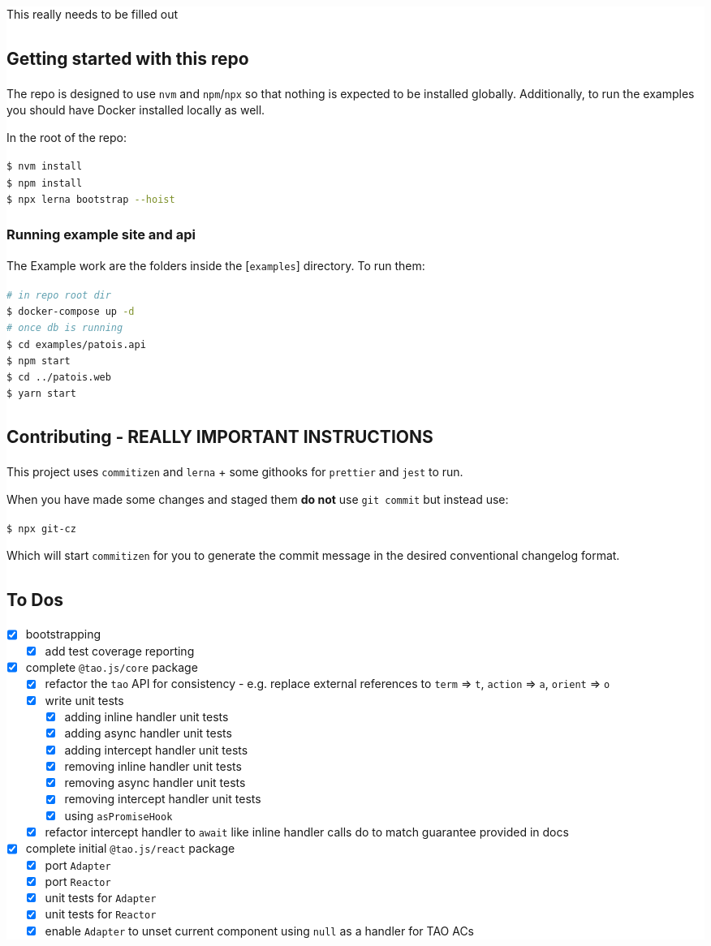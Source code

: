This really needs to be filled out

## Getting started with this repo

The repo is designed to use `nvm` and `npm`/`npx` so that nothing is expected to be installed globally.
Additionally, to run the examples you should have Docker installed locally as well.

In the root of the repo:

```sh
$ nvm install
$ npm install
$ npx lerna bootstrap --hoist
```

### Running example site and api

The Example work are the folders inside the [`examples`] directory. To run them:

```sh
# in repo root dir
$ docker-compose up -d
# once db is running
$ cd examples/patois.api
$ npm start
$ cd ../patois.web
$ yarn start
```

## Contributing - REALLY IMPORTANT INSTRUCTIONS

This project uses `commitizen` and `lerna` + some githooks for `prettier` and `jest` to run.

When you have made some changes and staged them **do not** use `git commit` but instead use:

```sh
$ npx git-cz
```

Which will start `commitizen` for you to generate the commit message in the desired conventional changelog format.

## To Dos

- [x] bootstrapping
  - [x] add test coverage reporting
- [x] complete `@tao.js/core` package
  - [x] refactor the `tao` API for consistency - e.g. replace external references to `term` => `t`, `action` => `a`, `orient` => `o`
  - [x] write unit tests
    - [x] adding inline handler unit tests
    - [x] adding async handler unit tests
    - [x] adding intercept handler unit tests
    - [x] removing inline handler unit tests
    - [x] removing async handler unit tests
    - [x] removing intercept handler unit tests
    - [x] using `asPromiseHook`
  - [x] refactor intercept handler to `await` like inline handler calls do to match guarantee provided in docs
- [x] complete initial `@tao.js/react` package
  - [x] port `Adapter`
  - [x] port `Reactor`
  - [x] unit tests for `Adapter`
  - [x] unit tests for `Reactor`
  - [x] enable `Adapter` to unset current component using `null` as a handler for TAO ACs
